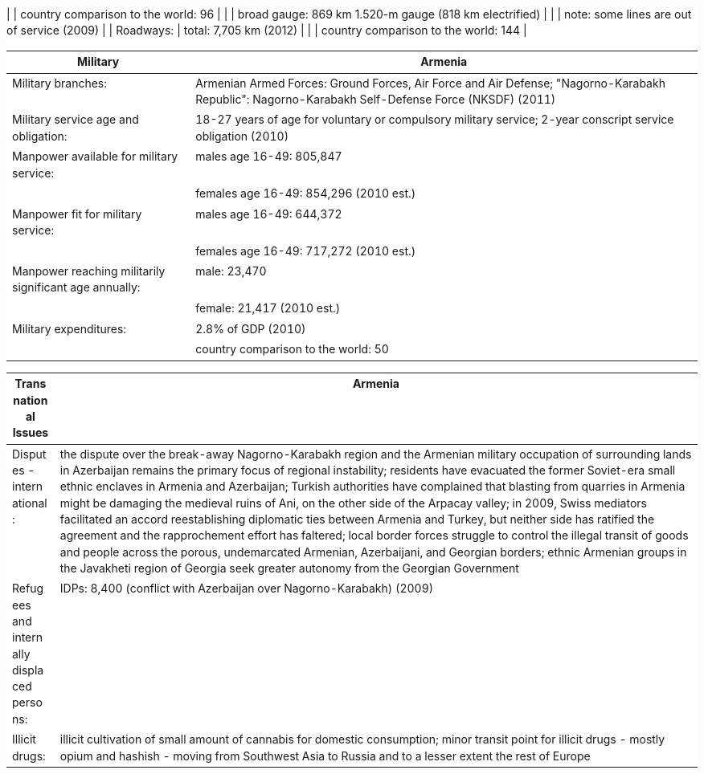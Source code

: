 | | country comparison to the world: 96 |
| | broad gauge: 869 km 1.520-m gauge (818 km electrified) |
| | note: some lines are out of service (2009) |
| Roadways: | total: 7,705 km (2012) |
| | country comparison to the world: 144 |


| Military | Armenia |
| --- | --- |
| Military branches: | Armenian Armed Forces: Ground Forces, Air Force and Air Defense; "Nagorno-Karabakh Republic": Nagorno-Karabakh Self-Defense Force (NKSDF) (2011) |
| Military service age and obligation: | 18-27 years of age for voluntary or compulsory military service; 2-year conscript service obligation (2010) |
| Manpower available for military service: | males age 16-49: 805,847 |
| | females age 16-49: 854,296 (2010 est.) |
| Manpower fit for military service: | males age 16-49: 644,372 |
| | females age 16-49: 717,272 (2010 est.) |
| Manpower reaching militarily significant age annually: | male: 23,470 |
| | female: 21,417 (2010 est.) |
| Military expenditures: | 2.8% of GDP (2010) |
| | country comparison to the world: 50 |


| Transnational Issues | Armenia |
| --- | --- |
| Disputes - international: | the dispute over the break-away Nagorno-Karabakh region and the Armenian military occupation of surrounding lands in Azerbaijan remains the primary focus of regional instability; residents have evacuated the former Soviet-era small ethnic enclaves in Armenia and Azerbaijan; Turkish authorities have complained that blasting from quarries in Armenia might be damaging the medieval ruins of Ani, on the other side of the Arpacay valley; in 2009, Swiss mediators facilitated an accord reestablishing diplomatic ties between Armenia and Turkey, but neither side has ratified the agreement and the rapprochement effort has faltered; local border forces struggle to control the illegal transit of goods and people across the porous, undemarcated Armenian, Azerbaijani, and Georgian borders; ethnic Armenian groups in the Javakheti region of Georgia seek greater autonomy from the Georgian Government |
| Refugees and internally displaced persons: | IDPs: 8,400 (conflict with Azerbaijan over Nagorno-Karabakh) (2009) |
| Illicit drugs: | illicit cultivation of small amount of cannabis for domestic consumption; minor transit point for illicit drugs - mostly opium and hashish - moving from Southwest Asia to Russia and to a lesser extent the rest of Europe |
